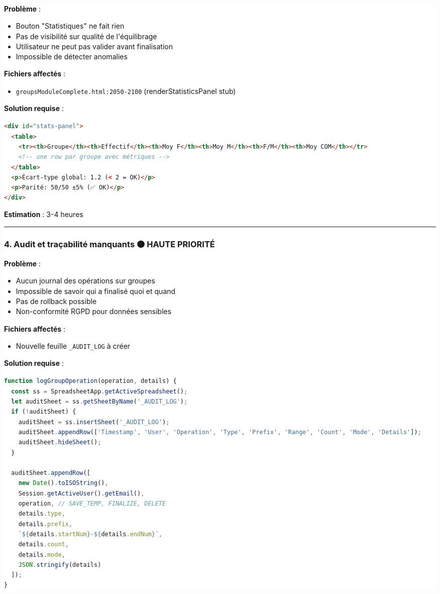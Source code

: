 **Problème** :
- Bouton "Statistiques" ne fait rien
- Pas de visibilité sur qualité de l'équilibrage
- Utilisateur ne peut pas valider avant finalisation
- Impossible de détecter anomalies

**Fichiers affectés** :
- `groupsModuleComplete.html:2050-2100` (renderStatisticsPanel stub)

**Solution requise** :
```html
<div id="stats-panel">
  <table>
    <tr><th>Groupe</th><th>Effectif</th><th>Moy F</th><th>Moy M</th><th>F/M</th><th>Moy COM</th></tr>
    <!-- une row par groupe avec métriques -->
  </table>
  <p>Écart-type global: 1.2 (< 2 = OK)</p>
  <p>Parité: 50/50 ±5% (✅ OK)</p>
</div>
```

**Estimation** : 3-4 heures

---

### 4. **Audit et traçabilité manquants** 🟠 **HAUTE PRIORITÉ**

**Problème** :
- Aucun journal des opérations sur groupes
- Impossible de savoir qui a finalisé quoi et quand
- Pas de rollback possible
- Non-conformité RGPD pour données sensibles

**Fichiers affectés** :
- Nouvelle feuille `_AUDIT_LOG` à créer

**Solution requise** :
```javascript
function logGroupOperation(operation, details) {
  const ss = SpreadsheetApp.getActiveSpreadsheet();
  let auditSheet = ss.getSheetByName('_AUDIT_LOG');
  if (!auditSheet) {
    auditSheet = ss.insertSheet('_AUDIT_LOG');
    auditSheet.appendRow(['Timestamp', 'User', 'Operation', 'Type', 'Prefix', 'Range', 'Count', 'Mode', 'Details']);
    auditSheet.hideSheet();
  }

  auditSheet.appendRow([
    new Date().toISOString(),
    Session.getActiveUser().getEmail(),
    operation, // SAVE_TEMP, FINALIZE, DELETE
    details.type,
    details.prefix,
    `${details.startNum}-${details.endNum}`,
    details.count,
    details.mode,
    JSON.stringify(details)
  ]);
}
```
